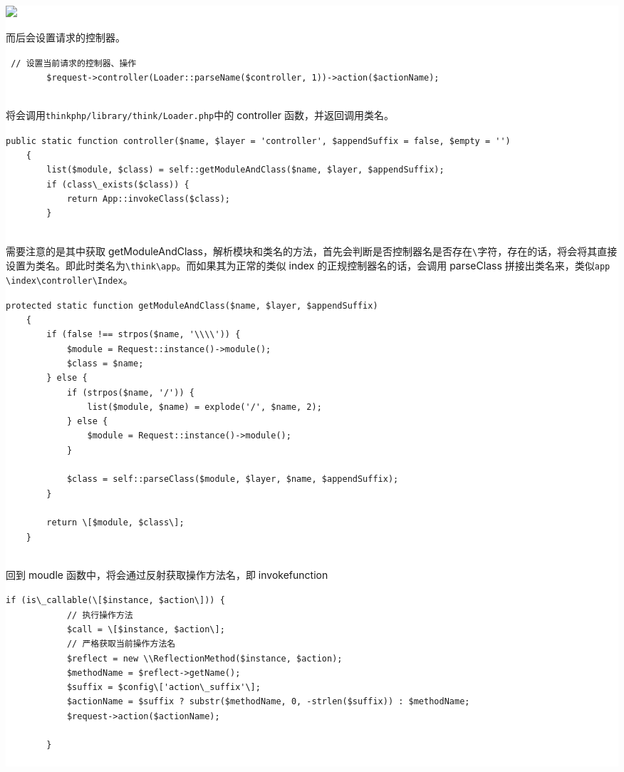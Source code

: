 [![](https://blog.riskivy.com/wp-content/uploads/2018/12/4-1.png)](https://blog.riskivy.com/wp-content/uploads/2018/12/4-1.png)

而后会设置请求的控制器。

```
 // 设置当前请求的控制器、操作
        $request->controller(Loader::parseName($controller, 1))->action($actionName);


```

将会调用`thinkphp/library/think/Loader.php`中的 controller 函数，并返回调用类名。

```
public static function controller($name, $layer = 'controller', $appendSuffix = false, $empty = '')
    {
        list($module, $class) = self::getModuleAndClass($name, $layer, $appendSuffix);
        if (class\_exists($class)) {
            return App::invokeClass($class);
        }


```

需要注意的是其中获取 getModuleAndClass，解析模块和类名的方法，首先会判断是否控制器名是否存在`\`字符，存在的话，将会将其直接设置为类名。即此时类名为`\think\app`。而如果其为正常的类似 index 的正规控制器名的话，会调用 parseClass 拼接出类名来，类似`app\index\controller\Index`。

```
protected static function getModuleAndClass($name, $layer, $appendSuffix)
    {
        if (false !== strpos($name, '\\\\')) {
            $module = Request::instance()->module();
            $class = $name;
        } else {
            if (strpos($name, '/')) {
                list($module, $name) = explode('/', $name, 2);
            } else {
                $module = Request::instance()->module();
            }

            $class = self::parseClass($module, $layer, $name, $appendSuffix);
        }

        return \[$module, $class\];
    }


```

回到 moudle 函数中，将会通过反射获取操作方法名，即 invokefunction

```
if (is\_callable(\[$instance, $action\])) {
            // 执行操作方法
            $call = \[$instance, $action\];
            // 严格获取当前操作方法名
            $reflect = new \\ReflectionMethod($instance, $action);
            $methodName = $reflect->getName();
            $suffix = $config\['action\_suffix'\];
            $actionName = $suffix ? substr($methodName, 0, -strlen($suffix)) : $methodName;
            $request->action($actionName);

        } 


```
